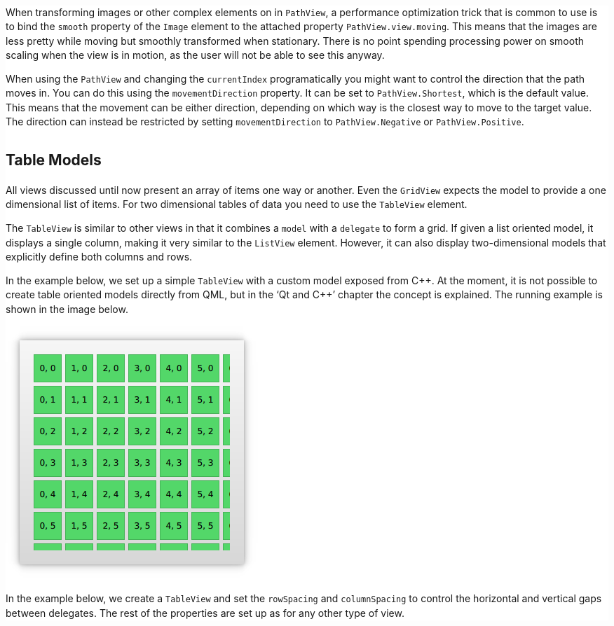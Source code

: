 When transforming images or other complex elements on in `PathView`, a performance optimization trick that is common to use is to bind the `smooth` property of the `Image` element to the attached property `PathView.view.moving`. This means that the images are less pretty while moving but smoothly transformed when stationary. There is no point spending processing power on smooth scaling when the view is in motion, as the user will not be able to see this anyway.

When using the `PathView` and changing the `currentIndex` programatically you might want to control the direction that the path moves in. You can do this using the `movementDirection` property. It can be set to `PathView.Shortest`, which is the default value. This means that the movement can be either direction, depending on which way is the closest way to move to the target value. The direction can instead be restricted by setting `movementDirection` to `PathView.Negative` or `PathView.Positive`.

## Table Models

All views discussed until now present an array of items one way or another. Even the `GridView` expects the model to provide a one dimensional list of items. For two dimensional tables of data you need to use the `TableView` element.

The `TableView` is similar to other views in that it combines a `model` with a `delegate` to form a grid. If given a list oriented model, it displays a single column, making it very similar to the `ListView` element. However, it can also display two-dimensional models that explicitly define both columns and rows.

In the example below, we set up a simple `TableView` with a custom model exposed from C++. At the moment, it is not possible to create table oriented models directly from QML, but in the ‘Qt and C++’ chapter the concept is explained. The running example is shown in the image below.



![image](./assets/tableview.png)

In the example below, we create a `TableView` and set the `rowSpacing` and `columnSpacing` to control the horizontal and vertical gaps between delegates. The rest of the properties are set up as for any other type of view.
